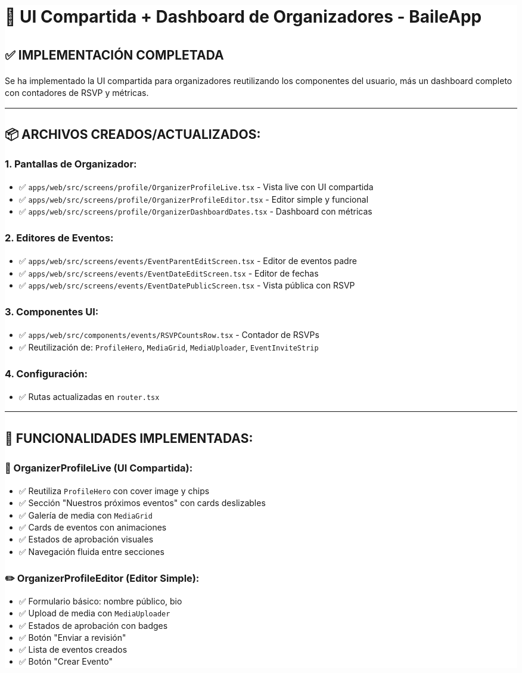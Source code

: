 # 🎤 UI Compartida + Dashboard de Organizadores - BaileApp

## ✅ **IMPLEMENTACIÓN COMPLETADA**

Se ha implementado la UI compartida para organizadores reutilizando los componentes del usuario, más un dashboard completo con contadores de RSVP y métricas.

---

## 📦 **ARCHIVOS CREADOS/ACTUALIZADOS:**

### **1. Pantallas de Organizador:**
- ✅ `apps/web/src/screens/profile/OrganizerProfileLive.tsx` - Vista live con UI compartida
- ✅ `apps/web/src/screens/profile/OrganizerProfileEditor.tsx` - Editor simple y funcional
- ✅ `apps/web/src/screens/profile/OrganizerDashboardDates.tsx` - Dashboard con métricas

### **2. Editores de Eventos:**
- ✅ `apps/web/src/screens/events/EventParentEditScreen.tsx` - Editor de eventos padre
- ✅ `apps/web/src/screens/events/EventDateEditScreen.tsx` - Editor de fechas
- ✅ `apps/web/src/screens/events/EventDatePublicScreen.tsx` - Vista pública con RSVP

### **3. Componentes UI:**
- ✅ `apps/web/src/components/events/RSVPCountsRow.tsx` - Contador de RSVPs
- ✅ Reutilización de: `ProfileHero`, `MediaGrid`, `MediaUploader`, `EventInviteStrip`

### **4. Configuración:**
- ✅ Rutas actualizadas en `router.tsx`

---

## 🎯 **FUNCIONALIDADES IMPLEMENTADAS:**

### **🎤 OrganizerProfileLive (UI Compartida):**
- ✅ Reutiliza `ProfileHero` con cover image y chips
- ✅ Sección "Nuestros próximos eventos" con cards deslizables
- ✅ Galería de media con `MediaGrid`
- ✅ Cards de eventos con animaciones
- ✅ Estados de aprobación visuales
- ✅ Navegación fluida entre secciones

### **✏️ OrganizerProfileEditor (Editor Simple):**
- ✅ Formulario básico: nombre público, bio
- ✅ Upload de media con `MediaUploader`
- ✅ Estados de aprobación con badges
- ✅ Botón "Enviar a revisión"
- ✅ Lista de eventos creados
- ✅ Botón "Crear Evento"
